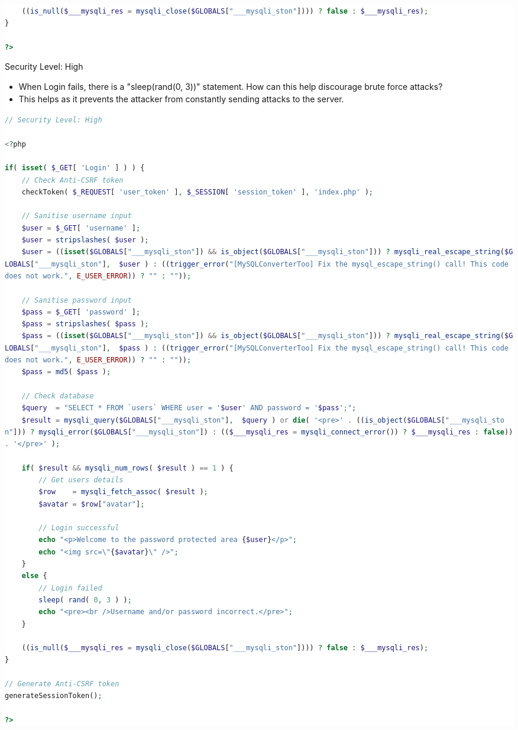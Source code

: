 ```php
    ((is_null($___mysqli_res = mysqli_close($GLOBALS["___mysqli_ston"]))) ? false : $___mysqli_res);
}

?> 
```

Security Level: High
- When Login fails, there is a "sleep(rand(0, 3))" statement. How can this help discourage brute force attacks?
- This helps as it prevents the attacker from constantly sending attacks to the server.
```php
// Security Level: High

<?php

if( isset( $_GET[ 'Login' ] ) ) {
    // Check Anti-CSRF token
    checkToken( $_REQUEST[ 'user_token' ], $_SESSION[ 'session_token' ], 'index.php' );

    // Sanitise username input
    $user = $_GET[ 'username' ];
    $user = stripslashes( $user );
    $user = ((isset($GLOBALS["___mysqli_ston"]) && is_object($GLOBALS["___mysqli_ston"])) ? mysqli_real_escape_string($GLOBALS["___mysqli_ston"],  $user ) : ((trigger_error("[MySQLConverterToo] Fix the mysql_escape_string() call! This code does not work.", E_USER_ERROR)) ? "" : ""));

    // Sanitise password input
    $pass = $_GET[ 'password' ];
    $pass = stripslashes( $pass );
    $pass = ((isset($GLOBALS["___mysqli_ston"]) && is_object($GLOBALS["___mysqli_ston"])) ? mysqli_real_escape_string($GLOBALS["___mysqli_ston"],  $pass ) : ((trigger_error("[MySQLConverterToo] Fix the mysql_escape_string() call! This code does not work.", E_USER_ERROR)) ? "" : ""));
    $pass = md5( $pass );

    // Check database
    $query  = "SELECT * FROM `users` WHERE user = '$user' AND password = '$pass';";
    $result = mysqli_query($GLOBALS["___mysqli_ston"],  $query ) or die( '<pre>' . ((is_object($GLOBALS["___mysqli_ston"])) ? mysqli_error($GLOBALS["___mysqli_ston"]) : (($___mysqli_res = mysqli_connect_error()) ? $___mysqli_res : false)) . '</pre>' );

    if( $result && mysqli_num_rows( $result ) == 1 ) {
        // Get users details
        $row    = mysqli_fetch_assoc( $result );
        $avatar = $row["avatar"];

        // Login successful
        echo "<p>Welcome to the password protected area {$user}</p>";
        echo "<img src=\"{$avatar}\" />";
    }
    else {
        // Login failed
        sleep( rand( 0, 3 ) );
        echo "<pre><br />Username and/or password incorrect.</pre>";
    }

    ((is_null($___mysqli_res = mysqli_close($GLOBALS["___mysqli_ston"]))) ? false : $___mysqli_res);
}

// Generate Anti-CSRF token
generateSessionToken();

?> 
```